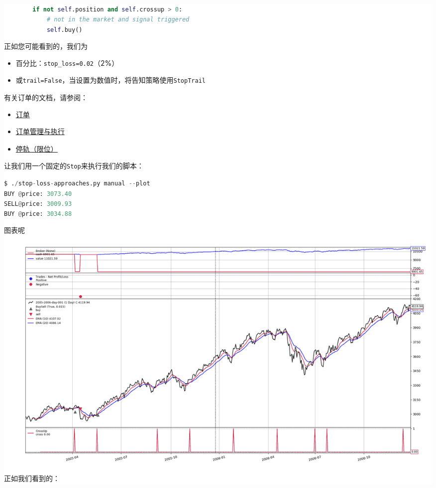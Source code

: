 ```py
        if not self.position and self.crossup > 0:
            # not in the market and signal triggered
            self.buy() 
```

正如您可能看到的，我们为

*   百分比：`stop_loss=0.02`（2%）

*   或`trail=False`，当设置为数值时，将告知策略使用`StopTrail`

有关订单的文档，请参阅：

*   [订单](https://www.backtrader.com/docu/order.html)

*   [订单管理与执行](https://www.backtrader.com/docu/order-creation-execution/order-creation-execution.html)

*   [停轨（限位）](https://www.backtrader.com/docu/order-creation-execution/trail/stoptrail.html)

让我们用一个固定的`Stop`来执行我们的脚本：

```py
$ ./stop-loss-approaches.py manual --plot
BUY @price: 3073.40
SELL@price: 3009.93
BUY @price: 3034.88 
```

图表呢

[![!image](img/17c311fc41e246d2c1af16ca91642b62.png)](../manual-stop.png)

正如我们看到的：
